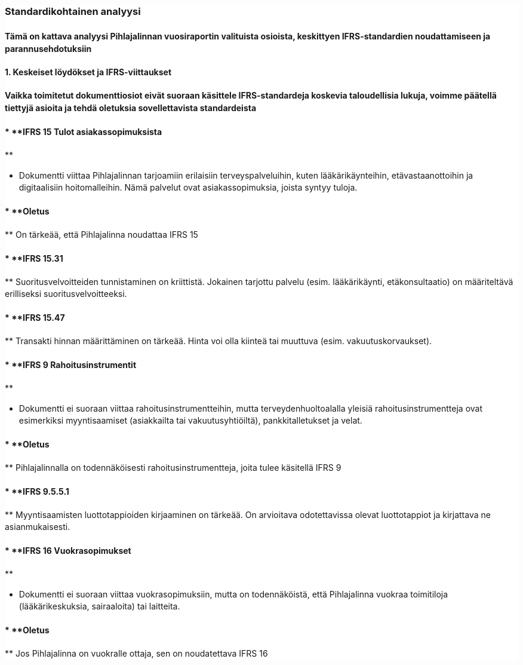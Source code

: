### Standardikohtainen analyysi

#### Tämä on kattava analyysi Pihlajalinnan vuosiraportin valituista osioista, keskittyen IFRS-standardien noudattamiseen ja parannusehdotuksiin

**1. Keskeiset löydökset ja IFRS-viittaukset**

#### Vaikka toimitetut dokumenttiosiot eivät suoraan käsittele IFRS-standardeja koskevia taloudellisia lukuja, voimme päätellä tiettyjä asioita ja tehdä oletuksia sovellettavista standardeista


#### *   **IFRS 15 Tulot asiakassopimuksista
**
*   Dokumentti viittaa Pihlajalinnan tarjoamiin erilaisiin terveyspalveluihin, kuten lääkärikäynteihin, etävastaanottoihin ja digitaalisiin hoitomalleihin. Nämä palvelut ovat asiakassopimuksia, joista syntyy tuloja.

#### *   **Oletus
** On tärkeää, että Pihlajalinna noudattaa IFRS 15

#### *   **IFRS 15.31
** Suoritusvelvoitteiden tunnistaminen on kriittistä. Jokainen tarjottu palvelu (esim. lääkärikäynti, etäkonsultaatio) on määriteltävä erilliseksi suoritusvelvoitteeksi.

#### *   **IFRS 15.47
** Transakti hinnan määrittäminen on tärkeää. Hinta voi olla kiinteä tai muuttuva (esim. vakuutuskorvaukset).

#### *   **IFRS 9 Rahoitusinstrumentit
**
*   Dokumentti ei suoraan viittaa rahoitusinstrumentteihin, mutta terveydenhuoltoalalla yleisiä rahoitusinstrumentteja ovat esimerkiksi myyntisaamiset (asiakkailta tai vakuutusyhtiöiltä), pankkitalletukset ja velat.

#### *   **Oletus
** Pihlajalinnalla on todennäköisesti rahoitusinstrumentteja, joita tulee käsitellä IFRS 9

#### *   **IFRS 9.5.5.1
** Myyntisaamisten luottotappioiden kirjaaminen on tärkeää. On arvioitava odotettavissa olevat luottotappiot ja kirjattava ne asianmukaisesti.

#### *   **IFRS 16 Vuokrasopimukset
**
*   Dokumentti ei suoraan viittaa vuokrasopimuksiin, mutta on todennäköistä, että Pihlajalinna vuokraa toimitiloja (lääkärikeskuksia, sairaaloita) tai laitteita.

#### *   **Oletus
** Jos Pihlajalinna on vuokralle ottaja, sen on noudatettava IFRS 16
